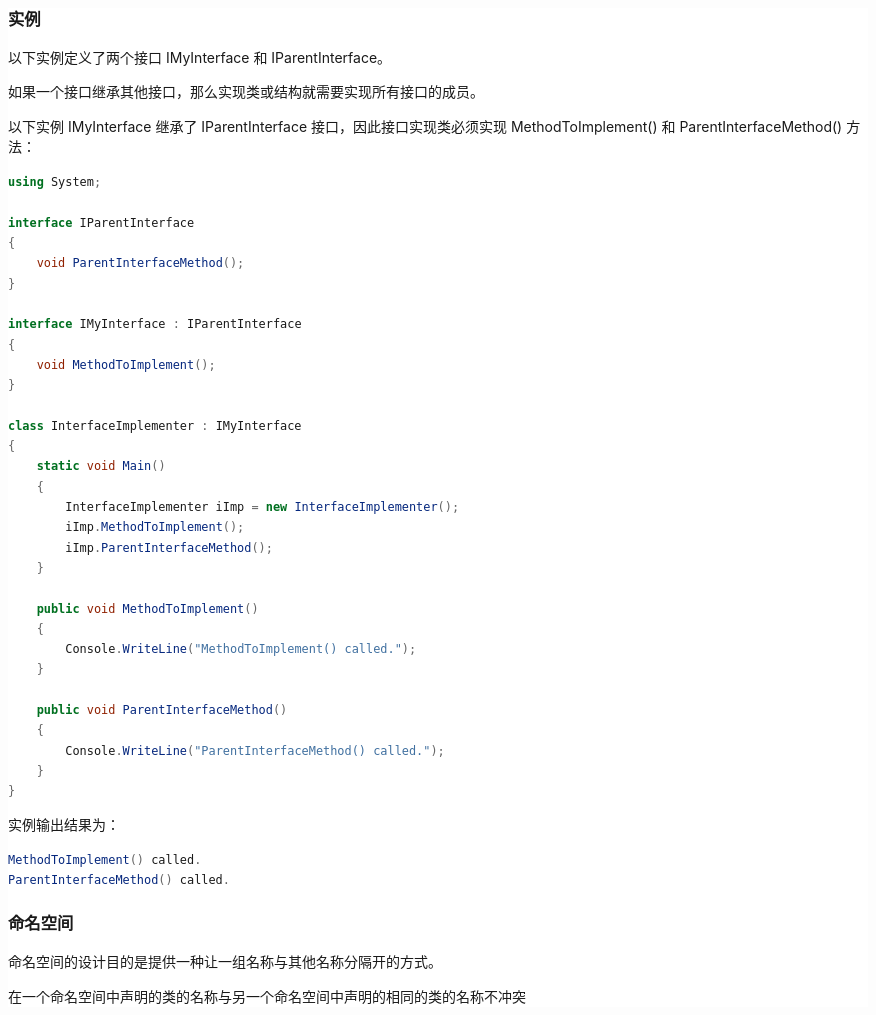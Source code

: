 ### 实例

以下实例定义了两个接口 IMyInterface 和 IParentInterface。

如果一个接口继承其他接口，那么实现类或结构就需要实现所有接口的成员。

以下实例 IMyInterface 继承了 IParentInterface 接口，因此接口实现类必须实现 MethodToImplement() 和 ParentInterfaceMethod() 方法：

```c#
using System;

interface IParentInterface
{
    void ParentInterfaceMethod();
}

interface IMyInterface : IParentInterface
{
    void MethodToImplement();
}

class InterfaceImplementer : IMyInterface
{
    static void Main()
    {
        InterfaceImplementer iImp = new InterfaceImplementer();
        iImp.MethodToImplement();
        iImp.ParentInterfaceMethod();
    }

    public void MethodToImplement()
    {
        Console.WriteLine("MethodToImplement() called.");
    }

    public void ParentInterfaceMethod()
    {
        Console.WriteLine("ParentInterfaceMethod() called.");
    }
}
```

实例输出结果为：

```C#
MethodToImplement() called.
ParentInterfaceMethod() called.
```

### 命名空间

命名空间的设计目的是提供一种让一组名称与其他名称分隔开的方式。

在一个命名空间中声明的类的名称与另一个命名空间中声明的相同的类的名称不冲突

